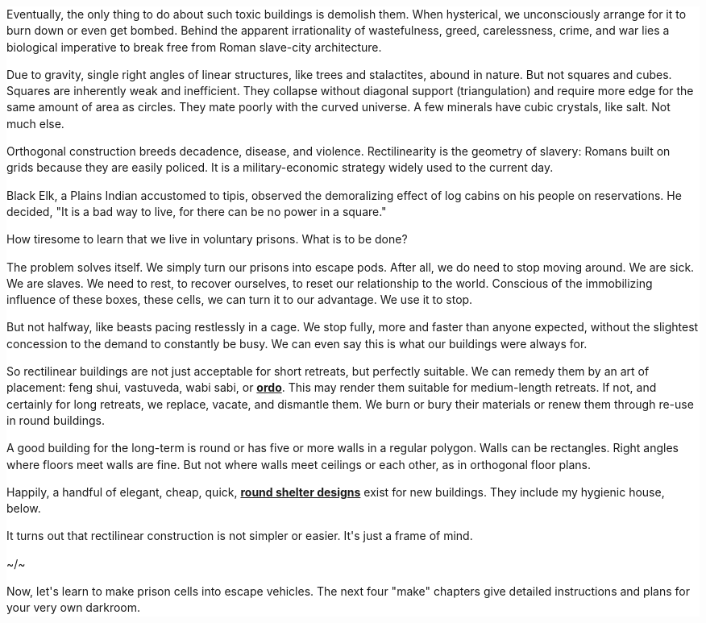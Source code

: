 Eventually, the only thing to do about such toxic buildings is demolish them. When hysterical, we unconsciously arrange for it to burn down or even get bombed. Behind the apparent irrationality of wastefulness, greed, carelessness, crime, and war lies a biological imperative to break free from Roman slave-city architecture.

Due to gravity, single right angles of linear structures, like trees and stalactites, abound in nature. But not squares and cubes. Squares are inherently weak and inefficient. They collapse without diagonal support (triangulation) and require more edge for the same amount of area as circles. They mate poorly with the curved universe. A few minerals have cubic crystals, like salt. Not much else.

Orthogonal construction breeds decadence, disease, and violence. Rectilinearity is the geometry of slavery: Romans built on grids because they are easily policed. It is a military-economic strategy widely used to the current day.

Black Elk, a Plains Indian accustomed to tipis, observed the demoralizing effect of log cabins on his people on reservations. He decided, "It is a bad way to live, for there can be no power in a square."

How tiresome to learn that we live in voluntary prisons. What is to be done?

The problem solves itself. We simply turn our prisons into escape pods. After all, we do need to stop moving around. We are sick. We are slaves. We need to rest, to recover ourselves, to reset our relationship to the world. Conscious of the immobilizing influence of these boxes, these cells, we can turn it to our advantage. We use it to stop. 

But not halfway, like beasts pacing restlessly in a cage. We stop fully, more and faster than anyone expected, without the slightest concession to the demand to constantly be busy. We can even say this is what our buildings were always for.

So rectilinear buildings are not just acceptable for short retreats, but perfectly suitable. We can remedy them by an art of placement: feng shui, vastuveda, wabi sabi, or [____ordo____](https://hygienicdarkretreat.com/other/ordo). This may render them suitable for medium-length retreats. If not, and certainly for long retreats, we replace, vacate, and dismantle them. We burn or bury their materials or renew them through re-use in round buildings. 

A good building for the long-term is round or has five or more walls in a regular polygon. Walls can be rectangles. Right angles where floors meet walls are fine. But not where walls meet ceilings or each other, as in orthogonal floor plans.

Happily, a handful of elegant, cheap, quick, [____round shelter designs____](https://hygienicdarkretreat.com/other/links) exist for new buildings. They include my hygienic house, below. 

It turns out that rectilinear construction is not simpler or easier. It's just a frame of mind.

~/~

Now, let's learn to make prison cells into escape vehicles. The next four "make" chapters give detailed instructions and plans for your very own darkroom.
